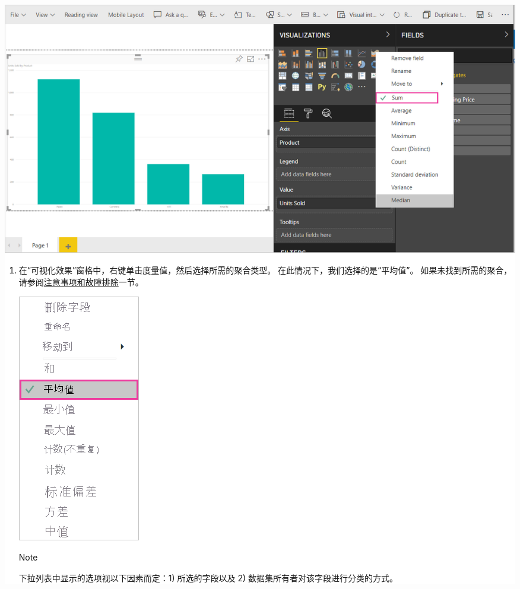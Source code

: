    ![标出“求和”且包含图表、可视化效果窗格和“字段”列表的屏幕截图。](media/service-aggregates/power-bi-aggregate-sum.png)

1. 在“可视化效果”窗格中，右键单击度量值，然后选择所需的聚合类型。 在此情况下，我们选择的是“平均值”。 如果未找到所需的聚合，请参阅[注意事项和故障排除](#considerations-and-troubleshooting)一节。

   ![已选择并标出平均值的聚合列表屏幕截图。](media/service-aggregates/power-bi-aggregate-average.png)

   > [!NOTE]
   > 下拉列表中显示的选项视以下因素而定：1) 所选的字段以及 2) 数据集所有者对该字段进行分类的方式。
